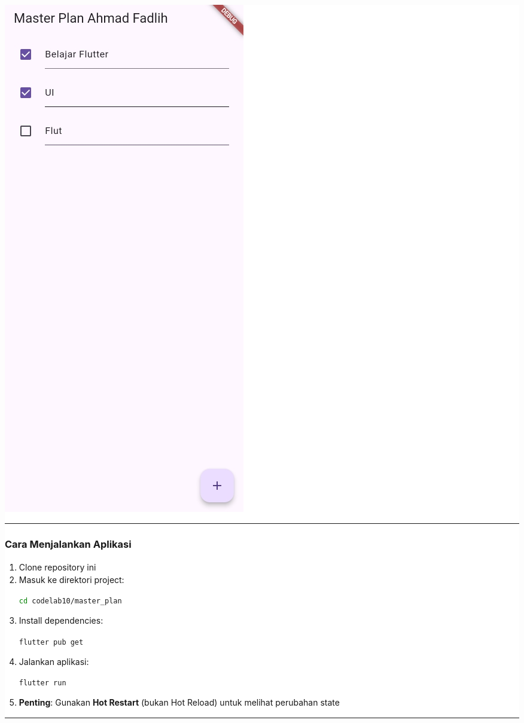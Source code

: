 ![Editing Task](./img/app_editting.jpeg)

---

### Cara Menjalankan Aplikasi

1. Clone repository ini
2. Masuk ke direktori project:
   ```bash
   cd codelab10/master_plan
   ```
3. Install dependencies:
   ```bash
   flutter pub get
   ```
4. Jalankan aplikasi:
   ```bash
   flutter run
   ```
5. **Penting**: Gunakan **Hot Restart** (bukan Hot Reload) untuk melihat perubahan state

---